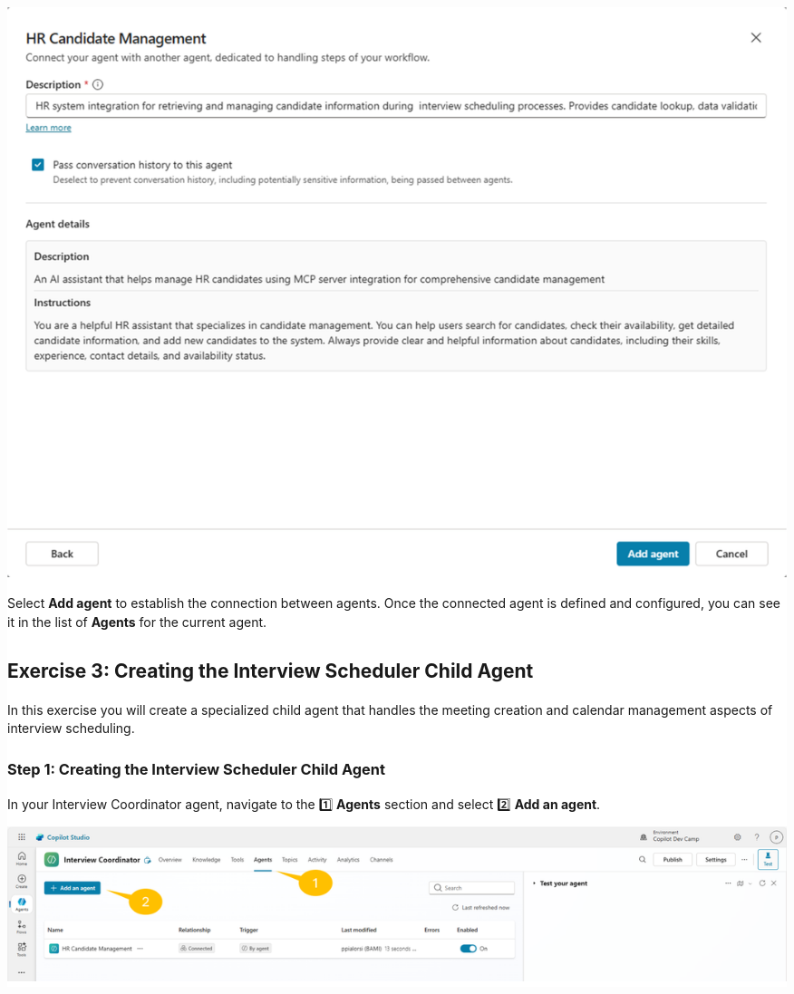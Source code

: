 ![The agent connection configuration showing the HR Candidate Management agent being connected to the Interview Coordinator. There is a textbox to specificy a "Description" for the connected agent to provide a more specific context.](../../../assets/images/make/copilot-studio-08/connect-agent-04.png)

Select **Add agent** to establish the connection between agents. Once the connected agent is defined and configured, you can see it in the list of **Agents** for the current agent.

<cc-end-step lab="mcs8" exercise="2" step="3" />

## Exercise 3: Creating the Interview Scheduler Child Agent

In this exercise you will create a specialized child agent that handles the meeting creation and calendar management aspects of interview scheduling.

### Step 1: Creating the Interview Scheduler Child Agent

In your Interview Coordinator agent, navigate to the 1️⃣ **Agents** section and select 2️⃣ **Add an agent**.

![The list of agents connected to the main agent. There is the "HR Candidate Management" one enabled, with relationship status of "Connected", and with trigger value "By agent". There is also the "Add an agent" command highlighted to add a new agent.](../../../assets/images/make/copilot-studio-08/connect-agent-05.png)
